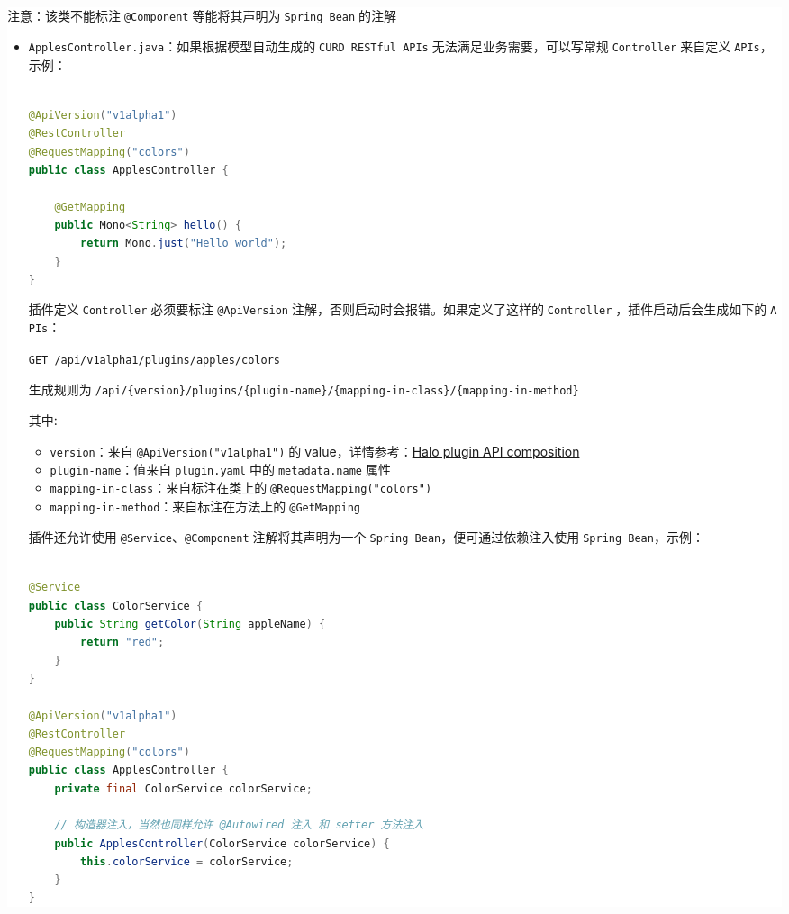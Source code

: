   注意：该类不能标注 `@Component` 等能将其声明为 `Spring Bean` 的注解

- `ApplesController.java`：如果根据模型自动生成的 `CURD RESTful APIs` 无法满足业务需要，可以写常规 `Controller`
  来自定义 `APIs`，示例：

  ```java
  
  @ApiVersion("v1alpha1")
  @RestController
  @RequestMapping("colors")
  public class ApplesController {
  
      @GetMapping
      public Mono<String> hello() {
          return Mono.just("Hello world");
      }
  }
  ```

  插件定义 `Controller` 必须要标注 `@ApiVersion` 注解，否则启动时会报错。如果定义了这样的 `Controller`
  ，插件启动后会生成如下的 `APIs`：

  ```http
  GET /api/v1alpha1/plugins/apples/colors
  ```

  生成规则为 `/api/{version}/plugins/{plugin-name}/{mapping-in-class}/{mapping-in-method}`

  其中:

    - `version`：来自 `@ApiVersion("v1alpha1")` 的
      value，详情参考：[Halo plugin API composition](https://github.com/halo-dev/rfcs/blob/main/plugin/pluggable-design.md#api-%E6%9E%84%E6%88%90%E8%AE%A8%E8%AE%BA)
    - `plugin-name`：值来自 `plugin.yaml` 中的 `metadata.name` 属性
    - `mapping-in-class`：来自标注在类上的 `@RequestMapping("colors")`
    - `mapping-in-method`：来自标注在方法上的 `@GetMapping`

  插件还允许使用 `@Service`、`@Component` 注解将其声明为一个 `Spring Bean`，便可通过依赖注入使用 `Spring Bean`，示例：

  ```java
  
  @Service
  public class ColorService {
      public String getColor(String appleName) {
          return "red";
      }
  }
  
  @ApiVersion("v1alpha1")
  @RestController
  @RequestMapping("colors")
  public class ApplesController {
      private final ColorService colorService;
  
      // 构造器注入，当然也同样允许 @Autowired 注入 和 setter 方法注入
      public ApplesController(ColorService colorService) {
          this.colorService = colorService;
      }
  }
  ```
